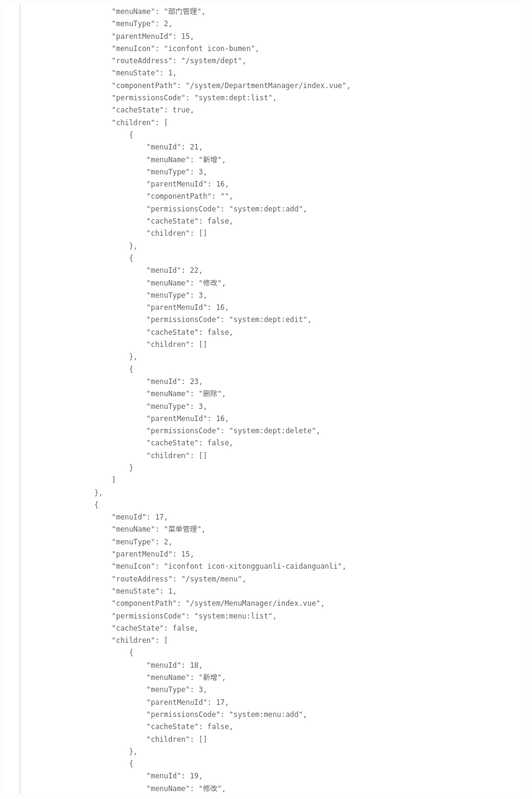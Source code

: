 >                        "menuName": "部门管理",
>                        "menuType": 2,
>                        "parentMenuId": 15,
>                        "menuIcon": "iconfont icon-bumen",
>                        "routeAddress": "/system/dept",
>                        "menuState": 1,
>                        "componentPath": "/system/DepartmentManager/index.vue",
>                        "permissionsCode": "system:dept:list",
>                        "cacheState": true,
>                        "children": [
>                            {
>                                "menuId": 21,
>                                "menuName": "新增",
>                                "menuType": 3,
>                                "parentMenuId": 16,
>                                "componentPath": "",
>                                "permissionsCode": "system:dept:add",
>                                "cacheState": false,
>                                "children": []
>                            },
>                            {
>                                "menuId": 22,
>                                "menuName": "修改",
>                                "menuType": 3,
>                                "parentMenuId": 16,
>                                "permissionsCode": "system:dept:edit",
>                                "cacheState": false,
>                                "children": []
>                            },
>                            {
>                                "menuId": 23,
>                                "menuName": "删除",
>                                "menuType": 3,
>                                "parentMenuId": 16,
>                                "permissionsCode": "system:dept:delete",
>                                "cacheState": false,
>                                "children": []
>                            }
>                        ]
>                    },
>                    {
>                        "menuId": 17,
>                        "menuName": "菜单管理",
>                        "menuType": 2,
>                        "parentMenuId": 15,
>                        "menuIcon": "iconfont icon-xitongguanli-caidanguanli",
>                        "routeAddress": "/system/menu",
>                        "menuState": 1,
>                        "componentPath": "/system/MenuManager/index.vue",
>                        "permissionsCode": "system:menu:list",
>                        "cacheState": false,
>                        "children": [
>                            {
>                                "menuId": 18,
>                                "menuName": "新增",
>                                "menuType": 3,
>                                "parentMenuId": 17,
>                                "permissionsCode": "system:menu:add",
>                                "cacheState": false,
>                                "children": []
>                            },
>                            {
>                                "menuId": 19,
>                                "menuName": "修改",